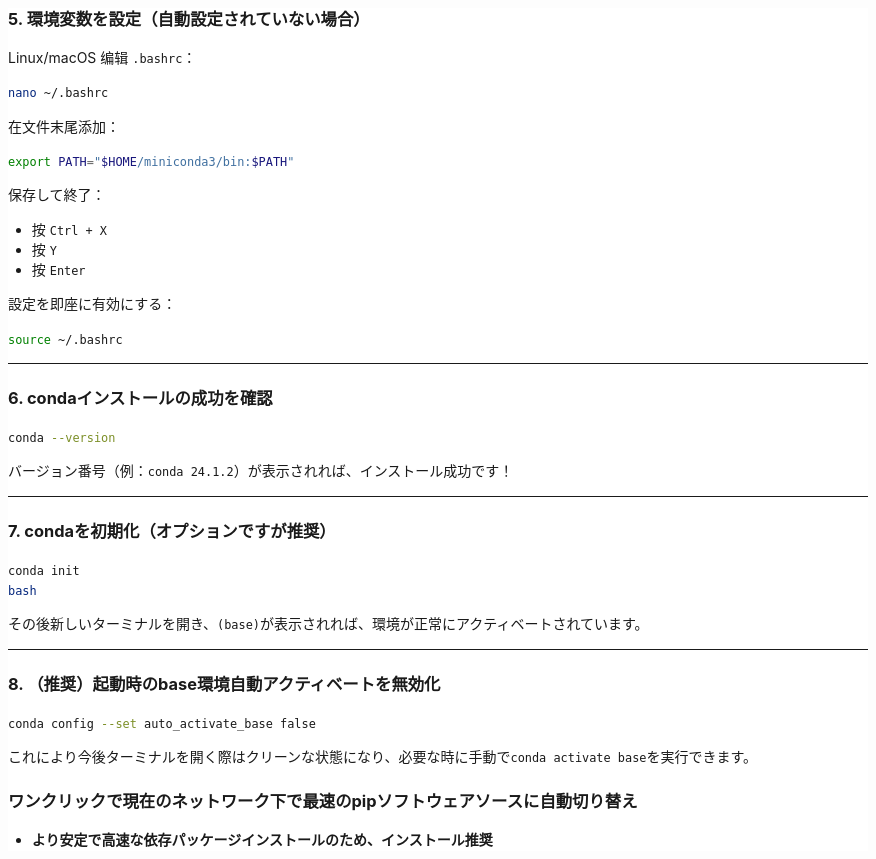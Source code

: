 
### 5. 環境変数を設定（自動設定されていない場合）

Linux/macOS 编辑 `.bashrc`：

```bash
nano ~/.bashrc
```

在文件末尾添加：

```bash
export PATH="$HOME/miniconda3/bin:$PATH"
```

保存して終了：
- 按 `Ctrl + X`
- 按 `Y`
- 按 `Enter`

設定を即座に有効にする：

```bash
source ~/.bashrc
```

---

### 6. condaインストールの成功を確認

```bash
conda --version
```
バージョン番号（例：`conda 24.1.2`）が表示されれば、インストール成功です！

---

### 7. condaを初期化（オプションですが推奨）

```bash
conda init
bash
```

その後新しいターミナルを開き、`(base)`が表示されれば、環境が正常にアクティベートされています。

---

### 8. （推奨）起動時のbase環境自動アクティベートを無効化

```bash
conda config --set auto_activate_base false
```

これにより今後ターミナルを開く際はクリーンな状態になり、必要な時に手動で`conda activate base`を実行できます。

### ワンクリックで現在のネットワーク下で最速のpipソフトウェアソースに自動切り替え

* **より安定で高速な依存パッケージインストールのため、インストール推奨**
